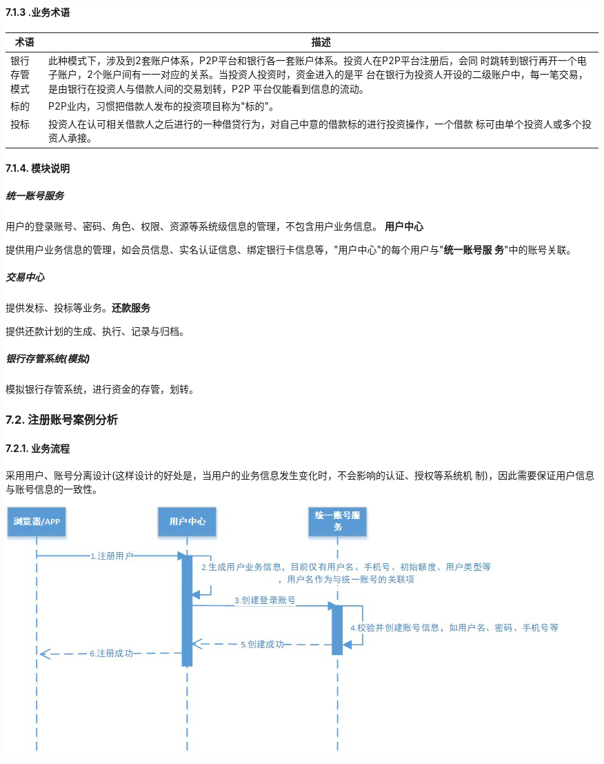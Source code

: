 
#### 7.1.3 .业务术语


| 术语        | 描述     |
| ---------- | -------- |
| 银行存管模式 | 此种模式下，涉及到2套账户体系，P2P平台和银行各一套账户体系。投资人在P2P平台注册后，会同 时跳转到银行再开一个电子账户，2个账户间有一一对应的关系。当投资人投资时，资金进入的是平 台在银行为投资人开设的二级账户中，每一笔交易，是由银行在投资人与借款人间的交易划转，P2P 平台仅能看到信息的流动。 |
| 标的         | P2P业内，习惯把借款人发布的投资项目称为"标的"。 |                | 发标         | 借款人在P2P平台中创建并发布"标的"过程。    |
| 投标         | 投资人在认可相关借款人之后进行的一种借贷行为，对自己中意的借款标的进行投资操作，一个借款 标可由单个投资人或多个投资人承接。|                           | 满标         | 单笔借款标筹集齐所有借款资金即为满标，计息时间是以标满当日开始计息，投资人较多的平台多数 会当天满标。  |                                                                                                                                                                                          |

#### 7.1.4. 模块说明

#####  统一账号服务

用户的登录账号、密码、角色、权限、资源等系统级信息的管理，不包含用户业务信息。 **用户中心**

提供用户业务信息的管理，如会员信息、实名认证信息、绑定银行卡信息等，"用户中心"的每个用户与"**统一账号服 务**"中的账号关联。

##### 交易中心

提供发标、投标等业务。**还款服务**

提供还款计划的生成、执行、记录与归档。

##### 银行存管系统(模拟)

模拟银行存管系统，进行资金的存管，划转。

### 7.2. 注册账号案例分析

#### 7.2.1.  业务流程

采用用户、账号分离设计(这样设计的好处是，当用户的业务信息发生变化时，不会影响的认证、授权等系统机 制)，因此需要保证用户信息与账号信息的一致性。

![](../statics/database/transaction/transaction_34.png)
